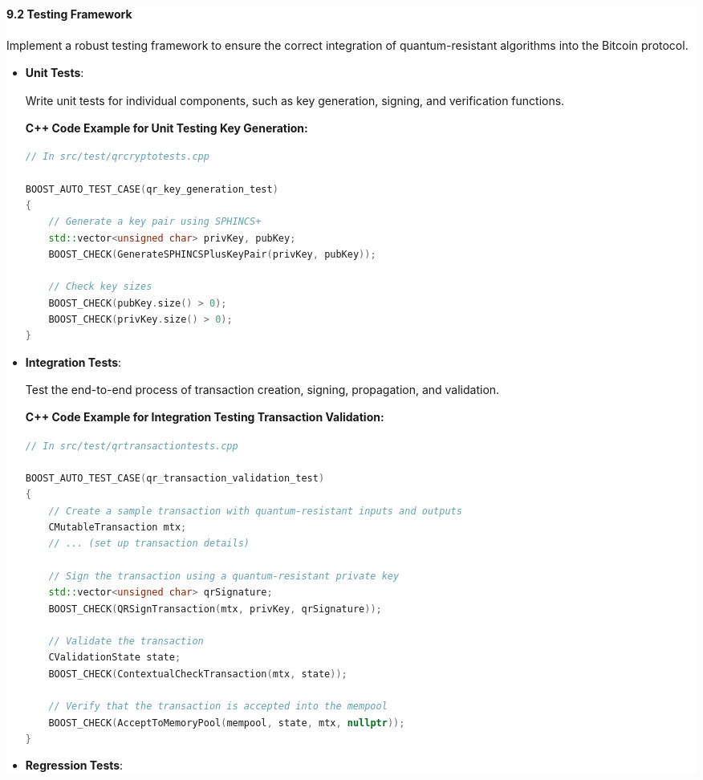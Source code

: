 #### 9.2 Testing Framework

Implement a robust testing framework to ensure the correct integration of quantum-resistant algorithms into the Bitcoin protocol.

- **Unit Tests**:

  Write unit tests for individual components, such as key generation, signing, and verification functions.

  **C++ Code Example for Unit Testing Key Generation:**

  ```cpp
  // In src/test/qrcryptotests.cpp

  BOOST_AUTO_TEST_CASE(qr_key_generation_test)
  {
      // Generate a key pair using SPHINCS+
      std::vector<unsigned char> privKey, pubKey;
      BOOST_CHECK(GenerateSPHINCSPlusKeyPair(privKey, pubKey));

      // Check key sizes
      BOOST_CHECK(pubKey.size() > 0);
      BOOST_CHECK(privKey.size() > 0);
  }
  ```

- **Integration Tests**:

  Test the end-to-end process of transaction creation, signing, propagation, and validation.

  **C++ Code Example for Integration Testing Transaction Validation:**

  ```cpp
  // In src/test/qrtransactiontests.cpp

  BOOST_AUTO_TEST_CASE(qr_transaction_validation_test)
  {
      // Create a sample transaction with quantum-resistant inputs and outputs
      CMutableTransaction mtx;
      // ... (set up transaction details)

      // Sign the transaction using a quantum-resistant private key
      std::vector<unsigned char> qrSignature;
      BOOST_CHECK(QRSignTransaction(mtx, privKey, qrSignature));

      // Validate the transaction
      CValidationState state;
      BOOST_CHECK(ContextualCheckTransaction(mtx, state));

      // Verify that the transaction is accepted into the mempool
      BOOST_CHECK(AcceptToMemoryPool(mempool, state, mtx, nullptr));
  }
  ```

- **Regression Tests**:
